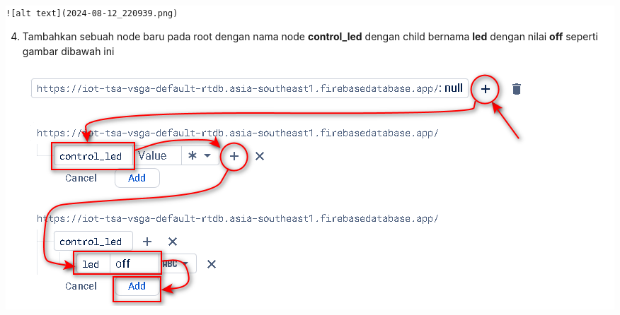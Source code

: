     ![alt text](2024-08-12_220939.png)

4. Tambahkan sebuah node baru pada root dengan nama node **control_led** dengan child bernama **led** dengan nilai **off** seperti gambar dibawah ini

    ![alt text](2024-08-12_230919.png)
